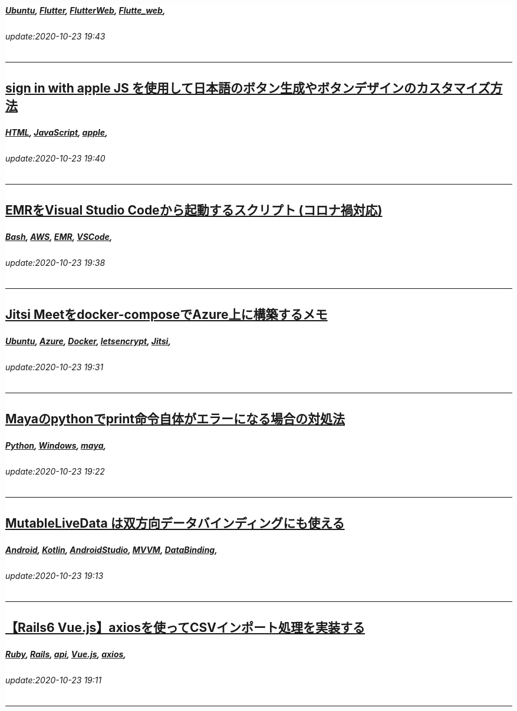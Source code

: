 ##### [Ubuntu](https://qiita.com/tags/Ubuntu), [Flutter](https://qiita.com/tags/Flutter), [FlutterWeb](https://qiita.com/tags/FlutterWeb), [Flutte_web](https://qiita.com/tags/Flutte_web), 
###### update:2020-10-23 19:43
---
## [sign in with apple JS を使用して日本語のボタン生成やボタンデザインのカスタマイズ方法](https://qiita.com/karaimonoOitii/items/c03a919f4c529c87ed1b)
##### [HTML](https://qiita.com/tags/HTML), [JavaScript](https://qiita.com/tags/JavaScript), [apple](https://qiita.com/tags/apple), 
###### update:2020-10-23 19:40
---
## [EMRをVisual Studio Codeから起動するスクリプト (コロナ禍対応)](https://qiita.com/Masutani/items/ac260a50932de67e9075)
##### [Bash](https://qiita.com/tags/Bash), [AWS](https://qiita.com/tags/AWS), [EMR](https://qiita.com/tags/EMR), [VSCode](https://qiita.com/tags/VSCode), 
###### update:2020-10-23 19:38
---
## [Jitsi Meetをdocker-composeでAzure上に構築するメモ ](https://qiita.com/n0bisuke/items/aabeb960f68b24c0d7cf)
##### [Ubuntu](https://qiita.com/tags/Ubuntu), [Azure](https://qiita.com/tags/Azure), [Docker](https://qiita.com/tags/Docker), [letsencrypt](https://qiita.com/tags/letsencrypt), [Jitsi](https://qiita.com/tags/Jitsi), 
###### update:2020-10-23 19:31
---
## [Mayaのpythonでprint命令自体がエラーになる場合の対処法](https://qiita.com/harayoki/items/678163869e3378b5f4bc)
##### [Python](https://qiita.com/tags/Python), [Windows](https://qiita.com/tags/Windows), [maya](https://qiita.com/tags/maya), 
###### update:2020-10-23 19:22
---
## [MutableLiveData は双方向データバインディングにも使える](https://qiita.com/hiesiea/items/3976efb353cfe06ed84d)
##### [Android](https://qiita.com/tags/Android), [Kotlin](https://qiita.com/tags/Kotlin), [AndroidStudio](https://qiita.com/tags/AndroidStudio), [MVVM](https://qiita.com/tags/MVVM), [DataBinding](https://qiita.com/tags/DataBinding), 
###### update:2020-10-23 19:13
---
## [【Rails6 Vue.js】axiosを使ってCSVインポート処理を実装する](https://qiita.com/kbind/items/437653585cf3fe13f7a3)
##### [Ruby](https://qiita.com/tags/Ruby), [Rails](https://qiita.com/tags/Rails), [api](https://qiita.com/tags/api), [Vue.js](https://qiita.com/tags/Vue.js), [axios](https://qiita.com/tags/axios), 
###### update:2020-10-23 19:11
---